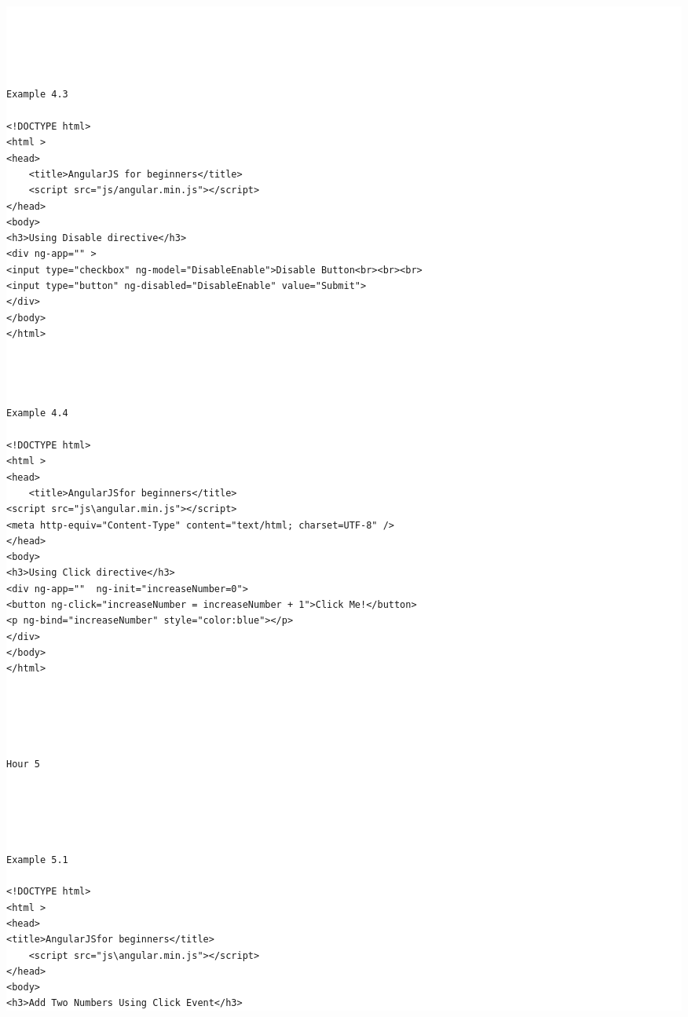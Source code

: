 ```
 
 
 
 
 
Example 4.3 
 
<!DOCTYPE html> 
<html > 
<head> 
	<title>AngularJS for beginners</title> 
	<script src="js/angular.min.js"></script> 
</head> 
<body> 
<h3>Using Disable directive</h3> 
<div ng-app="" > 
<input type="checkbox" ng-model="DisableEnable">Disable Button<br><br><br> 
<input type="button" ng-disabled="DisableEnable" value="Submit"> 
</div> 
</body> 
</html> 
 
 
 
 
Example 4.4 
 
<!DOCTYPE html> 
<html > 
<head> 
	<title>AngularJSfor beginners</title> 
<script src="js\angular.min.js"></script> 
<meta http-equiv="Content-Type" content="text/html; charset=UTF-8" /> 
</head> 
<body> 
<h3>Using Click directive</h3> 
<div ng-app=""  ng-init="increaseNumber=0"> 
<button ng-click="increaseNumber = increaseNumber + 1">Click Me!</button> 
<p ng-bind="increaseNumber" style="color:blue"></p> 
</div> 
</body> 
</html> 
 
 
 
 
 
Hour 5 
 
 
 
 
 
Example 5.1 
 
<!DOCTYPE html> 
<html > 
<head> 
<title>AngularJSfor beginners</title> 
	<script src="js\angular.min.js"></script> 
</head> 
<body> 
<h3>Add Two Numbers Using Click Event</h3> 
```